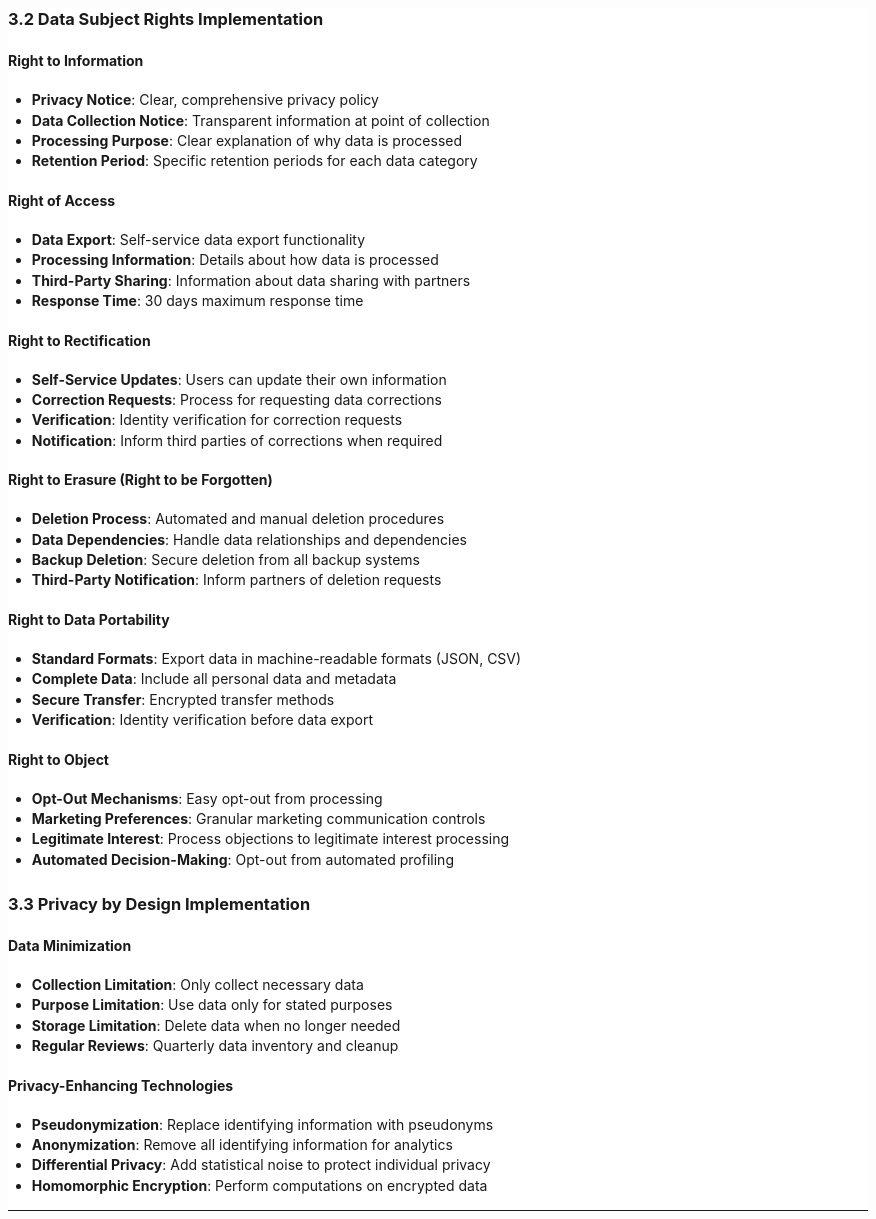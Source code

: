 ### 3.2 Data Subject Rights Implementation

#### Right to Information
- **Privacy Notice**: Clear, comprehensive privacy policy
- **Data Collection Notice**: Transparent information at point of collection
- **Processing Purpose**: Clear explanation of why data is processed
- **Retention Period**: Specific retention periods for each data category

#### Right of Access
- **Data Export**: Self-service data export functionality
- **Processing Information**: Details about how data is processed
- **Third-Party Sharing**: Information about data sharing with partners
- **Response Time**: 30 days maximum response time

#### Right to Rectification
- **Self-Service Updates**: Users can update their own information
- **Correction Requests**: Process for requesting data corrections
- **Verification**: Identity verification for correction requests
- **Notification**: Inform third parties of corrections when required

#### Right to Erasure (Right to be Forgotten)
- **Deletion Process**: Automated and manual deletion procedures
- **Data Dependencies**: Handle data relationships and dependencies
- **Backup Deletion**: Secure deletion from all backup systems
- **Third-Party Notification**: Inform partners of deletion requests

#### Right to Data Portability
- **Standard Formats**: Export data in machine-readable formats (JSON, CSV)
- **Complete Data**: Include all personal data and metadata
- **Secure Transfer**: Encrypted transfer methods
- **Verification**: Identity verification before data export

#### Right to Object
- **Opt-Out Mechanisms**: Easy opt-out from processing
- **Marketing Preferences**: Granular marketing communication controls
- **Legitimate Interest**: Process objections to legitimate interest processing
- **Automated Decision-Making**: Opt-out from automated profiling

### 3.3 Privacy by Design Implementation

#### Data Minimization
- **Collection Limitation**: Only collect necessary data
- **Purpose Limitation**: Use data only for stated purposes
- **Storage Limitation**: Delete data when no longer needed
- **Regular Reviews**: Quarterly data inventory and cleanup

#### Privacy-Enhancing Technologies
- **Pseudonymization**: Replace identifying information with pseudonyms
- **Anonymization**: Remove all identifying information for analytics
- **Differential Privacy**: Add statistical noise to protect individual privacy
- **Homomorphic Encryption**: Perform computations on encrypted data

---